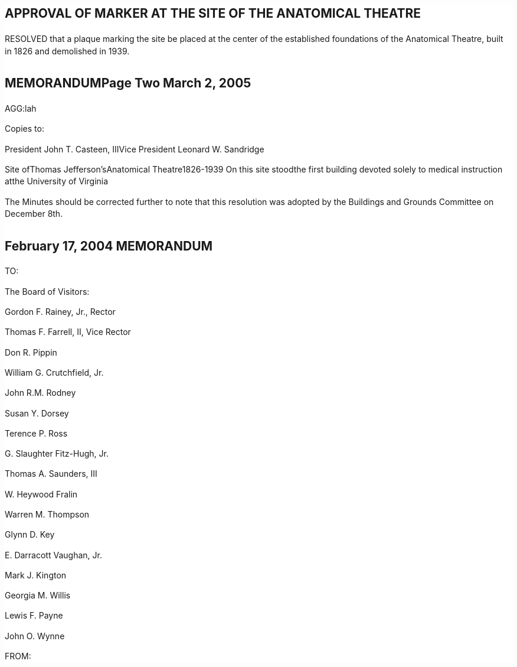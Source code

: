 APPROVAL OF MARKER AT THE SITE OF THE ANATOMICAL THEATRE
--------------------------------------------------------

RESOLVED that a plaque marking the site be placed at the center of the established foundations of the Anatomical Theatre, built in 1826 and demolished in 1939.

MEMORANDUMPage Two March 2, 2005
--------------------------------

AGG:lah

Copies to:

President John T. Casteen, IIIVice President Leonard W. Sandridge

Site ofThomas Jefferson’sAnatomical Theatre1826-1939 On this site stoodthe first building devoted solely to medical instruction atthe University of Virginia

The Minutes should be corrected further to note that this resolution was adopted by the Buildings and Grounds Committee on December 8th.

February 17, 2004 MEMORANDUM
----------------------------

TO:

The Board of Visitors:

Gordon F. Rainey, Jr., Rector

Thomas F. Farrell, II, Vice Rector

Don R. Pippin

William G. Crutchfield, Jr.

John R.M. Rodney

Susan Y. Dorsey

Terence P. Ross

G. Slaughter Fitz-Hugh, Jr.

Thomas A. Saunders, III

W. Heywood Fralin

Warren M. Thompson

Glynn D. Key

E. Darracott Vaughan, Jr.

Mark J. Kington

Georgia M. Willis

Lewis F. Payne

John O. Wynne

FROM:
